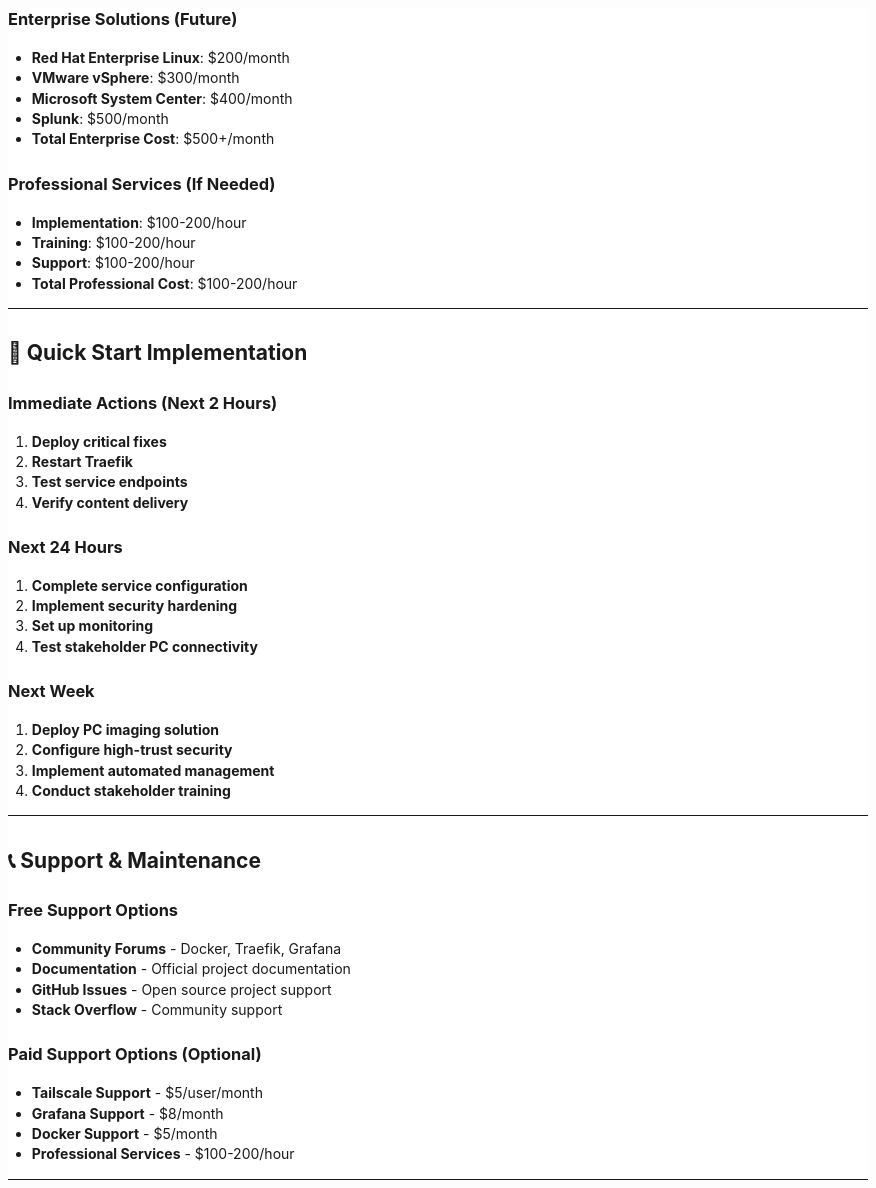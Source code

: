 ### **Enterprise Solutions (Future)**
- **Red Hat Enterprise Linux**: $200/month
- **VMware vSphere**: $300/month
- **Microsoft System Center**: $400/month
- **Splunk**: $500/month
- **Total Enterprise Cost**: $500+/month

### **Professional Services (If Needed)**
- **Implementation**: $100-200/hour
- **Training**: $100-200/hour
- **Support**: $100-200/hour
- **Total Professional Cost**: $100-200/hour

---

## 🚀 **Quick Start Implementation**

### **Immediate Actions (Next 2 Hours)**
1. **Deploy critical fixes**
2. **Restart Traefik**
3. **Test service endpoints**
4. **Verify content delivery**

### **Next 24 Hours**
1. **Complete service configuration**
2. **Implement security hardening**
3. **Set up monitoring**
4. **Test stakeholder PC connectivity**

### **Next Week**
1. **Deploy PC imaging solution**
2. **Configure high-trust security**
3. **Implement automated management**
4. **Conduct stakeholder training**

---

## 📞 **Support & Maintenance**

### **Free Support Options**
- **Community Forums** - Docker, Traefik, Grafana
- **Documentation** - Official project documentation
- **GitHub Issues** - Open source project support
- **Stack Overflow** - Community support

### **Paid Support Options (Optional)**
- **Tailscale Support** - $5/user/month
- **Grafana Support** - $8/month
- **Docker Support** - $5/month
- **Professional Services** - $100-200/hour

---